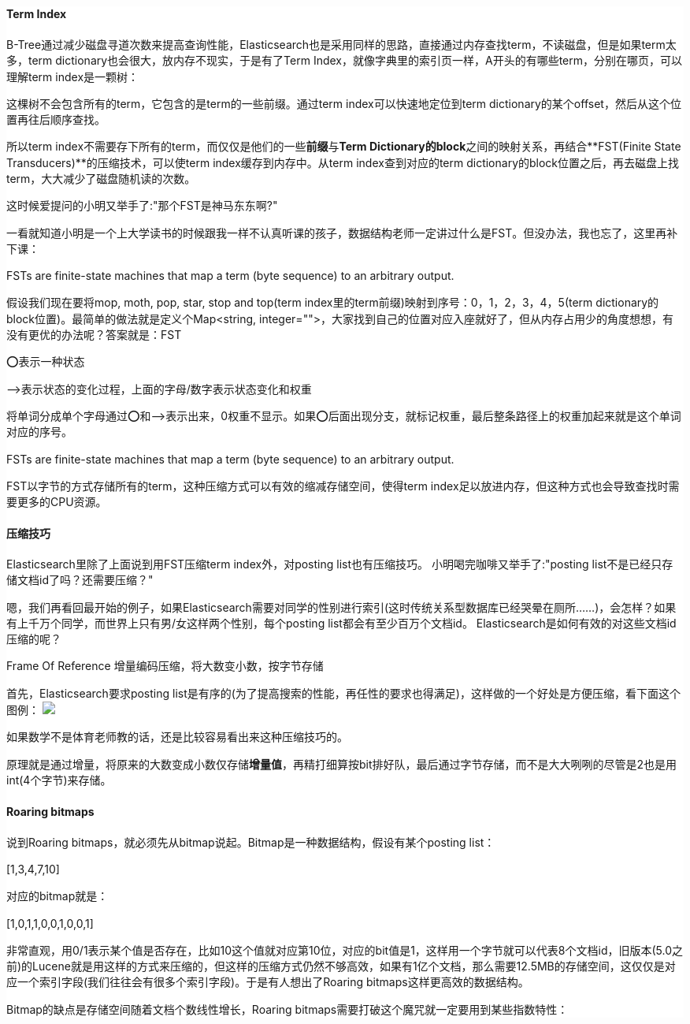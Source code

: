 #### Term Index
B-Tree通过减少磁盘寻道次数来提高查询性能，Elasticsearch也是采用同样的思路，直接通过内存查找term，不读磁盘，但是如果term太多，term dictionary也会很大，放内存不现实，于是有了Term Index，就像字典里的索引页一样，A开头的有哪些term，分别在哪页，可以理解term index是一颗树：

这棵树不会包含所有的term，它包含的是term的一些前缀。通过term index可以快速地定位到term dictionary的某个offset，然后从这个位置再往后顺序查找。

所以term index不需要存下所有的term，而仅仅是他们的一些**前缀**与**Term Dictionary的block**之间的映射关系，再结合**FST(Finite State Transducers)**的压缩技术，可以使term index缓存到内存中。从term index查到对应的term dictionary的block位置之后，再去磁盘上找term，大大减少了磁盘随机读的次数。

这时候爱提问的小明又举手了:"那个FST是神马东东啊?"

一看就知道小明是一个上大学读书的时候跟我一样不认真听课的孩子，数据结构老师一定讲过什么是FST。但没办法，我也忘了，这里再补下课：

FSTs are finite-state machines that map a term (byte sequence) to an arbitrary output.

假设我们现在要将mop, moth, pop, star, stop and top(term index里的term前缀)映射到序号：0，1，2，3，4，5(term dictionary的block位置)。最简单的做法就是定义个Map<string, integer="">，大家找到自己的位置对应入座就好了，但从内存占用少的角度想想，有没有更优的办法呢？答案就是：FST

⭕️表示一种状态

-->表示状态的变化过程，上面的字母/数字表示状态变化和权重

将单词分成单个字母通过⭕️和-->表示出来，0权重不显示。如果⭕️后面出现分支，就标记权重，最后整条路径上的权重加起来就是这个单词对应的序号。

FSTs are finite-state machines that map a term (byte sequence) to an arbitrary output.

FST以字节的方式存储所有的term，这种压缩方式可以有效的缩减存储空间，使得term index足以放进内存，但这种方式也会导致查找时需要更多的CPU资源。

#### 压缩技巧
Elasticsearch里除了上面说到用FST压缩term index外，对posting list也有压缩技巧。 
小明喝完咖啡又举手了:"posting list不是已经只存储文档id了吗？还需要压缩？"

嗯，我们再看回最开始的例子，如果Elasticsearch需要对同学的性别进行索引(这时传统关系型数据库已经哭晕在厕所……)，会怎样？如果有上千万个同学，而世界上只有男/女这样两个性别，每个posting list都会有至少百万个文档id。 Elasticsearch是如何有效的对这些文档id压缩的呢？

Frame Of Reference
增量编码压缩，将大数变小数，按字节存储

首先，Elasticsearch要求posting list是有序的(为了提高搜索的性能，再任性的要求也得满足)，这样做的一个好处是方便压缩，看下面这个图例： 
![](https://raw.githubusercontent.com/Neway6655/neway6655.github.com/master/images/elasticsearch-study/frameOfReference.png)

如果数学不是体育老师教的话，还是比较容易看出来这种压缩技巧的。

原理就是通过增量，将原来的大数变成小数仅存储**增量值**，再精打细算按bit排好队，最后通过字节存储，而不是大大咧咧的尽管是2也是用int(4个字节)来存储。

#### Roaring bitmaps
说到Roaring bitmaps，就必须先从bitmap说起。Bitmap是一种数据结构，假设有某个posting list：

[1,3,4,7,10]

对应的bitmap就是：

[1,0,1,1,0,0,1,0,0,1]

非常直观，用0/1表示某个值是否存在，比如10这个值就对应第10位，对应的bit值是1，这样用一个字节就可以代表8个文档id，旧版本(5.0之前)的Lucene就是用这样的方式来压缩的，但这样的压缩方式仍然不够高效，如果有1亿个文档，那么需要12.5MB的存储空间，这仅仅是对应一个索引字段(我们往往会有很多个索引字段)。于是有人想出了Roaring bitmaps这样更高效的数据结构。

Bitmap的缺点是存储空间随着文档个数线性增长，Roaring bitmaps需要打破这个魔咒就一定要用到某些指数特性：
